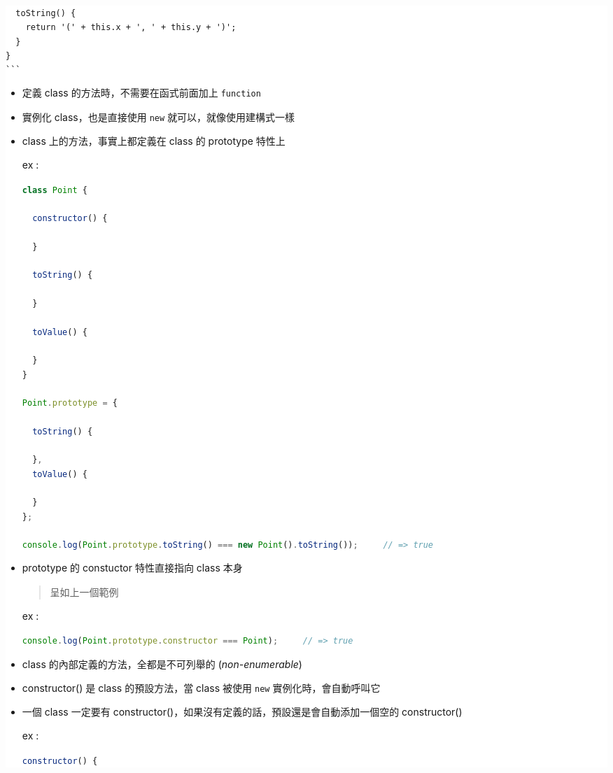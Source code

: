       toString() {
        return '(' + this.x + ', ' + this.y + ')';
      }
    }
    ```

  * 定義 class 的方法時，不需要在函式前面加上 `function`

  * 實例化 class，也是直接使用 `new` 就可以，就像使用建構式一樣

  * class 上的方法，事實上都定義在 class 的 prototype 特性上

    ex :

    ```javascript
    class Point {

      constructor() {

      }

      toString() {

      }

      toValue() {

      }
    }

    Point.prototype = {

      toString() {

      },
      toValue() {

      }
    };

    console.log(Point.prototype.toString() === new Point().toString());     // => true
    ```

  * prototype 的 constuctor 特性直接指向 class 本身

    > 呈如上一個範例

    ex :

    ```javascript
    console.log(Point.prototype.constructor === Point);     // => true
    ```

  * class 的內部定義的方法，全都是不可列舉的 (_non-enumerable_)

  * constructor() 是 class 的預設方法，當 class 被使用 `new` 實例化時，會自動呼叫它

  * 一個 class 一定要有 constructor()，如果沒有定義的話，預設還是會自動添加一個空的 constructor()

    ex :

    ```javascript
    constructor() {
